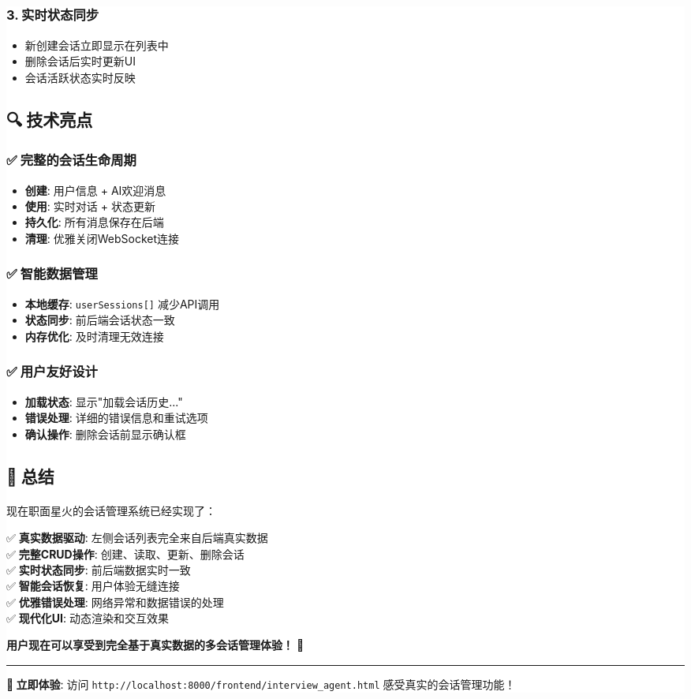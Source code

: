 ### 3. **实时状态同步**
- 新创建会话立即显示在列表中
- 删除会话后实时更新UI
- 会话活跃状态实时反映

## 🔍 技术亮点

### ✅ 完整的会话生命周期
- **创建**: 用户信息 + AI欢迎消息
- **使用**: 实时对话 + 状态更新
- **持久化**: 所有消息保存在后端
- **清理**: 优雅关闭WebSocket连接

### ✅ 智能数据管理
- **本地缓存**: `userSessions[]` 减少API调用
- **状态同步**: 前后端会话状态一致
- **内存优化**: 及时清理无效连接

### ✅ 用户友好设计
- **加载状态**: 显示"加载会话历史..."
- **错误处理**: 详细的错误信息和重试选项
- **确认操作**: 删除会话前显示确认框

## 🎉 总结

现在职面星火的会话管理系统已经实现了：

✅ **真实数据驱动**: 左侧会话列表完全来自后端真实数据  
✅ **完整CRUD操作**: 创建、读取、更新、删除会话  
✅ **实时状态同步**: 前后端数据实时一致  
✅ **智能会话恢复**: 用户体验无缝连接  
✅ **优雅错误处理**: 网络异常和数据错误的处理  
✅ **现代化UI**: 动态渲染和交互效果  

**用户现在可以享受到完全基于真实数据的多会话管理体验！** 🎊

---

**📱 立即体验**: 访问 `http://localhost:8000/frontend/interview_agent.html` 感受真实的会话管理功能！
